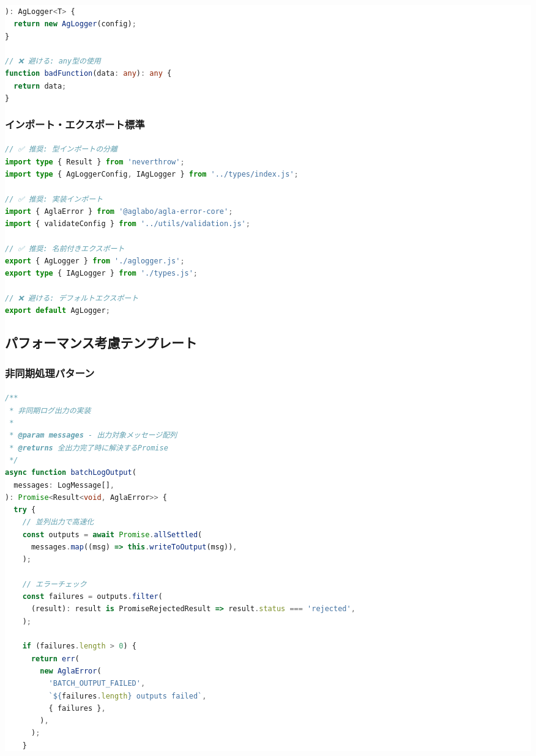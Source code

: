 ```typescript
): AgLogger<T> {
  return new AgLogger(config);
}

// ❌ 避ける: any型の使用
function badFunction(data: any): any {
  return data;
}
```

### インポート・エクスポート標準

```typescript
// ✅ 推奨: 型インポートの分離
import type { Result } from 'neverthrow';
import type { AgLoggerConfig, IAgLogger } from '../types/index.js';

// ✅ 推奨: 実装インポート
import { AglaError } from '@aglabo/agla-error-core';
import { validateConfig } from '../utils/validation.js';

// ✅ 推奨: 名前付きエクスポート
export { AgLogger } from './aglogger.js';
export type { IAgLogger } from './types.js';

// ❌ 避ける: デフォルトエクスポート
export default AgLogger;
```

## パフォーマンス考慮テンプレート

### 非同期処理パターン

```typescript
/**
 * 非同期ログ出力の実装
 *
 * @param messages - 出力対象メッセージ配列
 * @returns 全出力完了時に解決するPromise
 */
async function batchLogOutput(
  messages: LogMessage[],
): Promise<Result<void, AglaError>> {
  try {
    // 並列出力で高速化
    const outputs = await Promise.allSettled(
      messages.map((msg) => this.writeToOutput(msg)),
    );

    // エラーチェック
    const failures = outputs.filter(
      (result): result is PromiseRejectedResult => result.status === 'rejected',
    );

    if (failures.length > 0) {
      return err(
        new AglaError(
          'BATCH_OUTPUT_FAILED',
          `${failures.length} outputs failed`,
          { failures },
        ),
      );
    }
```